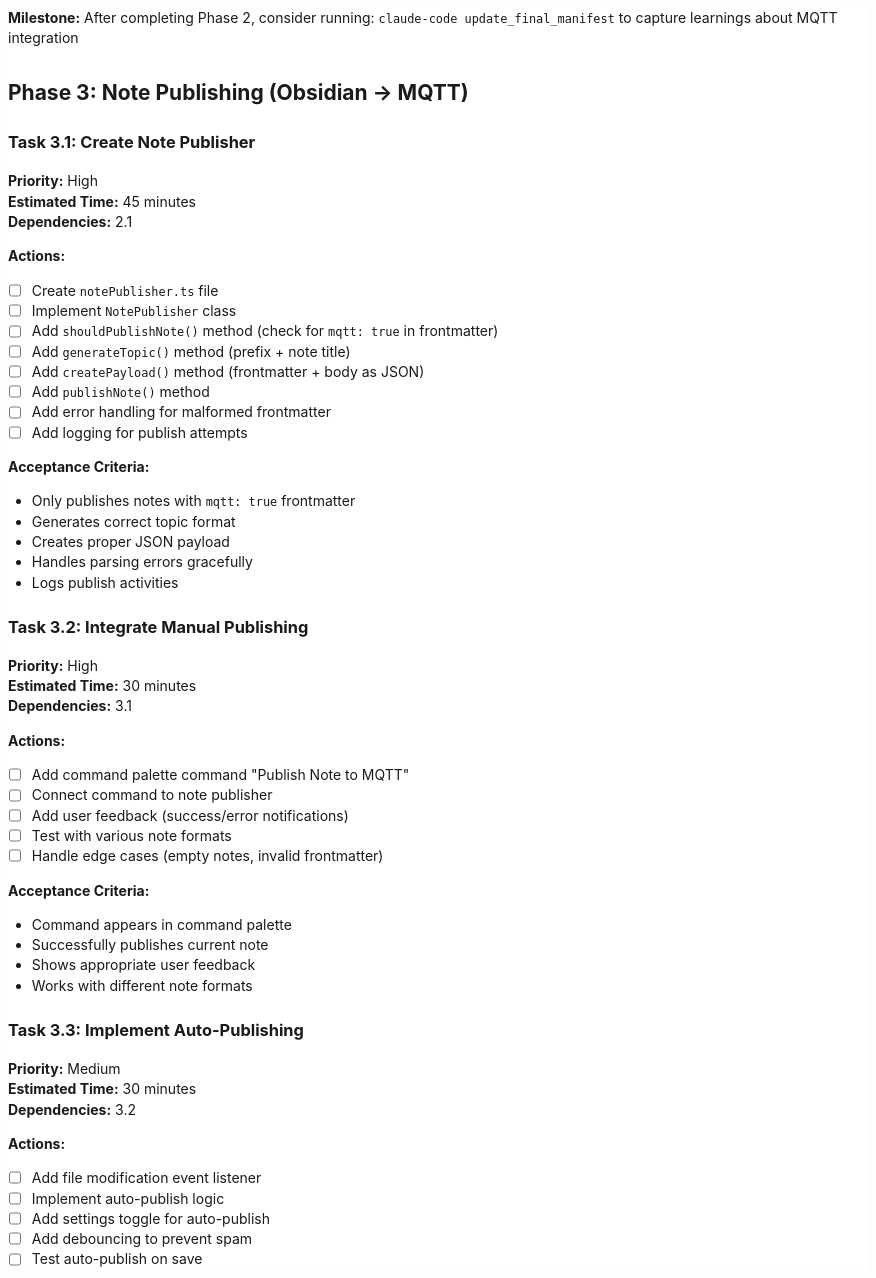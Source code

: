 **Milestone:** After completing Phase 2, consider running:
`claude-code update_final_manifest` to capture learnings about MQTT integration

## Phase 3: Note Publishing (Obsidian → MQTT)

### Task 3.1: Create Note Publisher
**Priority:** High  
**Estimated Time:** 45 minutes  
**Dependencies:** 2.1

**Actions:**
- [ ] Create `notePublisher.ts` file
- [ ] Implement `NotePublisher` class
- [ ] Add `shouldPublishNote()` method (check for `mqtt: true` in frontmatter)
- [ ] Add `generateTopic()` method (prefix + note title)
- [ ] Add `createPayload()` method (frontmatter + body as JSON)
- [ ] Add `publishNote()` method
- [ ] Add error handling for malformed frontmatter
- [ ] Add logging for publish attempts

**Acceptance Criteria:**
- Only publishes notes with `mqtt: true` frontmatter
- Generates correct topic format
- Creates proper JSON payload
- Handles parsing errors gracefully
- Logs publish activities

### Task 3.2: Integrate Manual Publishing
**Priority:** High  
**Estimated Time:** 30 minutes  
**Dependencies:** 3.1

**Actions:**
- [ ] Add command palette command "Publish Note to MQTT"
- [ ] Connect command to note publisher
- [ ] Add user feedback (success/error notifications)
- [ ] Test with various note formats
- [ ] Handle edge cases (empty notes, invalid frontmatter)

**Acceptance Criteria:**
- Command appears in command palette
- Successfully publishes current note
- Shows appropriate user feedback
- Works with different note formats

### Task 3.3: Implement Auto-Publishing
**Priority:** Medium  
**Estimated Time:** 30 minutes  
**Dependencies:** 3.2

**Actions:**
- [ ] Add file modification event listener
- [ ] Implement auto-publish logic
- [ ] Add settings toggle for auto-publish
- [ ] Add debouncing to prevent spam
- [ ] Test auto-publish on save

